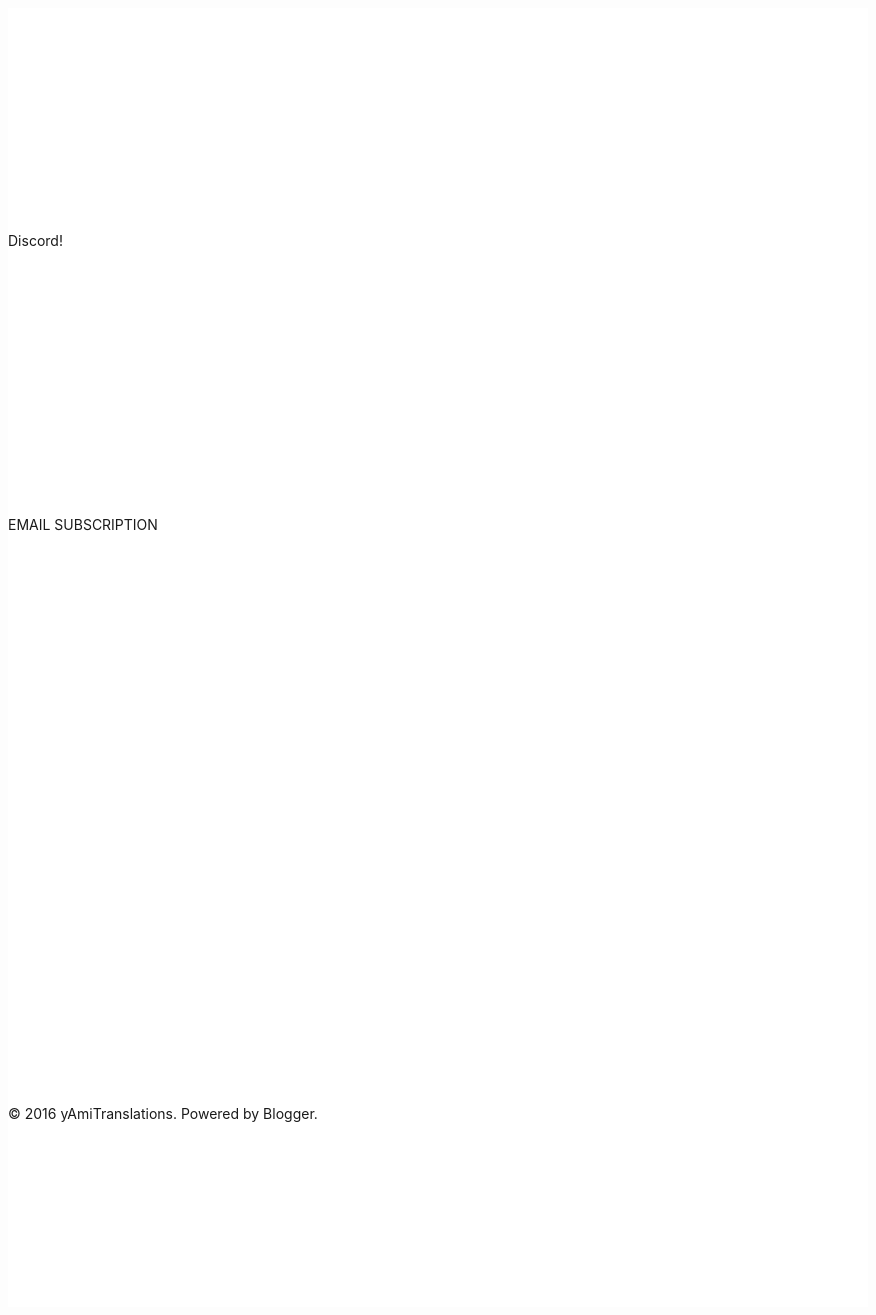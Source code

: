 <br/>
<br/>
<br/>
<br/>
<br/>
<br/>
<br/>
<br/>
<br/>
<br/>
<br/>
Discord!<br/>
<br/>
<br/>
<br/>
<br/>
<br/>
<br/>
<br/>
<br/>
<br/>
<br/>
<br/>
<br/>
<br/>
EMAIL SUBSCRIPTION<br/>
<br/>
<br/>
<br/>
<br/>
<br/>
<br/>
<br/>
<br/>
<br/>
<br/>
<br/>
<br/>
<br/>
<br/>
<br/>
<br/>
<br/>
<br/>
<br/>
<br/>
<br/>
<br/>
<br/>
<br/>
<br/>
<br/>
<br/>
<br/>
© 2016 yAmiTranslations. Powered by Blogger.<br/>
<br/>
<br/>
<br/>
<br/>
<br/>
<br/>
<br/>
<br/>
<br/>